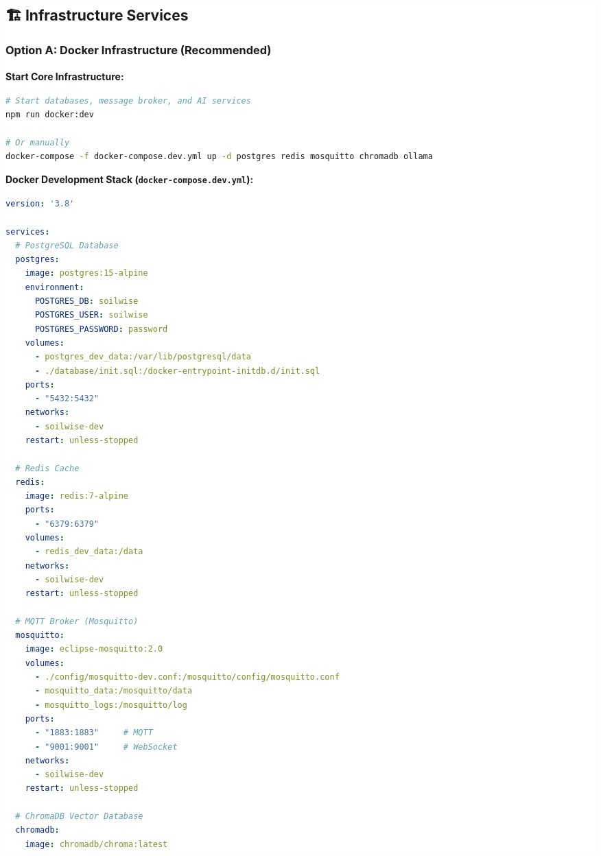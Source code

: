 
## 🏗️ Infrastructure Services

### Option A: Docker Infrastructure (Recommended)

**Start Core Infrastructure:**

```bash
# Start databases, message broker, and AI services
npm run docker:dev

# Or manually
docker-compose -f docker-compose.dev.yml up -d postgres redis mosquitto chromadb ollama
```

**Docker Development Stack (`docker-compose.dev.yml`):**

```yaml
version: '3.8'

services:
  # PostgreSQL Database
  postgres:
    image: postgres:15-alpine
    environment:
      POSTGRES_DB: soilwise
      POSTGRES_USER: soilwise
      POSTGRES_PASSWORD: password
    volumes:
      - postgres_dev_data:/var/lib/postgresql/data
      - ./database/init.sql:/docker-entrypoint-initdb.d/init.sql
    ports:
      - "5432:5432"
    networks:
      - soilwise-dev
    restart: unless-stopped

  # Redis Cache
  redis:
    image: redis:7-alpine
    ports:
      - "6379:6379"
    volumes:
      - redis_dev_data:/data
    networks:
      - soilwise-dev
    restart: unless-stopped

  # MQTT Broker (Mosquitto)
  mosquitto:
    image: eclipse-mosquitto:2.0
    volumes:
      - ./config/mosquitto-dev.conf:/mosquitto/config/mosquitto.conf
      - mosquitto_data:/mosquitto/data
      - mosquitto_logs:/mosquitto/log
    ports:
      - "1883:1883"     # MQTT
      - "9001:9001"     # WebSocket
    networks:
      - soilwise-dev
    restart: unless-stopped

  # ChromaDB Vector Database
  chromadb:
    image: chromadb/chroma:latest
```